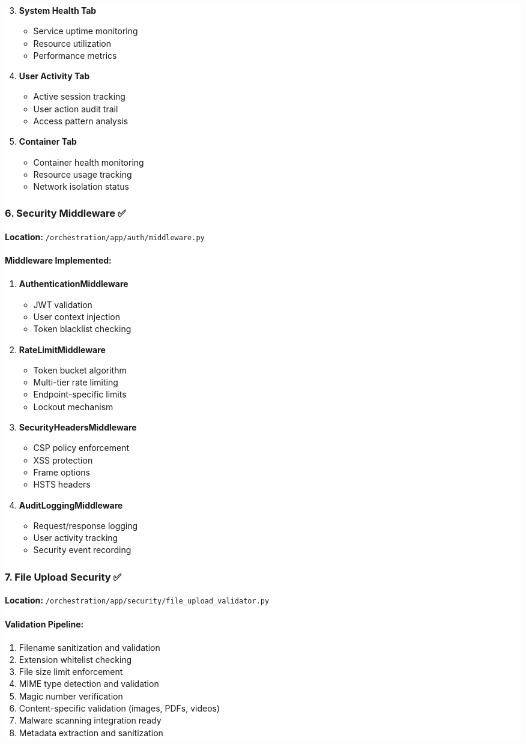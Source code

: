 3. **System Health Tab**
   - Service uptime monitoring
   - Resource utilization
   - Performance metrics

4. **User Activity Tab**
   - Active session tracking
   - User action audit trail
   - Access pattern analysis

5. **Container Tab**
   - Container health monitoring
   - Resource usage tracking
   - Network isolation status

### 6. Security Middleware ✅
**Location:** `/orchestration/app/auth/middleware.py`

#### Middleware Implemented:
1. **AuthenticationMiddleware**
   - JWT validation
   - User context injection
   - Token blacklist checking

2. **RateLimitMiddleware**
   - Token bucket algorithm
   - Multi-tier rate limiting
   - Endpoint-specific limits
   - Lockout mechanism

3. **SecurityHeadersMiddleware**
   - CSP policy enforcement
   - XSS protection
   - Frame options
   - HSTS headers

4. **AuditLoggingMiddleware**
   - Request/response logging
   - User activity tracking
   - Security event recording

### 7. File Upload Security ✅
**Location:** `/orchestration/app/security/file_upload_validator.py`

#### Validation Pipeline:
1. Filename sanitization and validation
2. Extension whitelist checking
3. File size limit enforcement
4. MIME type detection and validation
5. Magic number verification
6. Content-specific validation (images, PDFs, videos)
7. Malware scanning integration ready
8. Metadata extraction and sanitization
